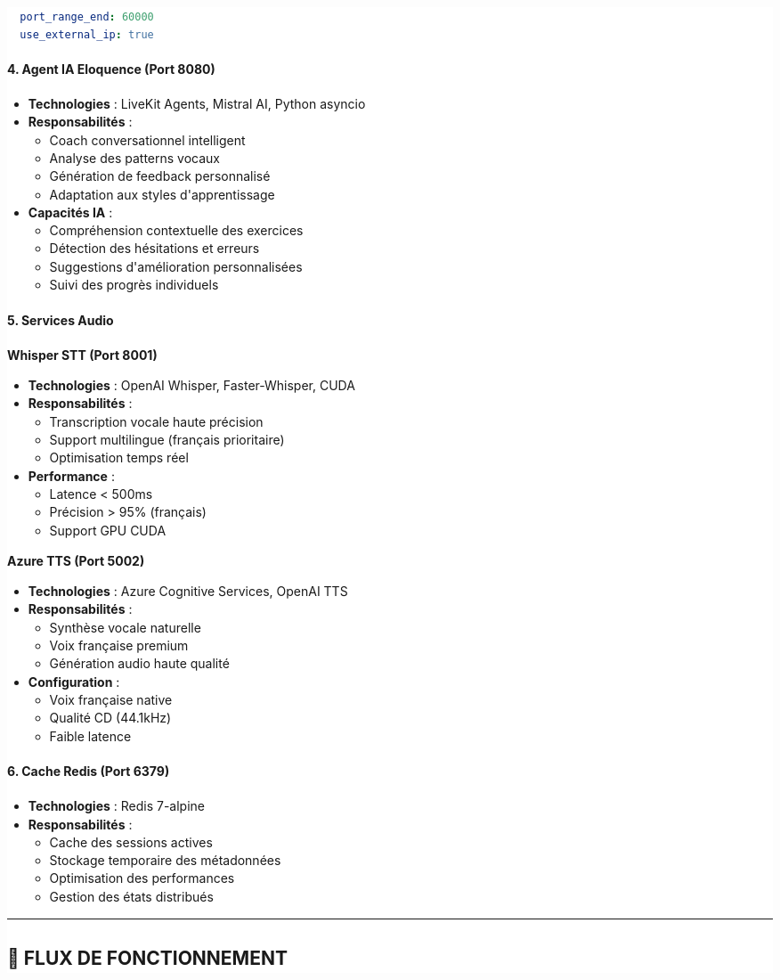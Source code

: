   ```yaml
    port_range_end: 60000
    use_external_ip: true
  ```

#### 4. **Agent IA Eloquence (Port 8080)**
- **Technologies** : LiveKit Agents, Mistral AI, Python asyncio
- **Responsabilités** :
  - Coach conversationnel intelligent
  - Analyse des patterns vocaux
  - Génération de feedback personnalisé
  - Adaptation aux styles d'apprentissage
- **Capacités IA** :
  - Compréhension contextuelle des exercices
  - Détection des hésitations et erreurs
  - Suggestions d'amélioration personnalisées
  - Suivi des progrès individuels

#### 5. **Services Audio**

**Whisper STT (Port 8001)**
- **Technologies** : OpenAI Whisper, Faster-Whisper, CUDA
- **Responsabilités** :
  - Transcription vocale haute précision
  - Support multilingue (français prioritaire)
  - Optimisation temps réel
- **Performance** :
  - Latence < 500ms
  - Précision > 95% (français)
  - Support GPU CUDA

**Azure TTS (Port 5002)**
- **Technologies** : Azure Cognitive Services, OpenAI TTS
- **Responsabilités** :
  - Synthèse vocale naturelle
  - Voix française premium
  - Génération audio haute qualité
- **Configuration** :
  - Voix française native
  - Qualité CD (44.1kHz)
  - Faible latence

#### 6. **Cache Redis (Port 6379)**
- **Technologies** : Redis 7-alpine
- **Responsabilités** :
  - Cache des sessions actives
  - Stockage temporaire des métadonnées
  - Optimisation des performances
  - Gestion des états distribués

---

## 🔄 FLUX DE FONCTIONNEMENT
